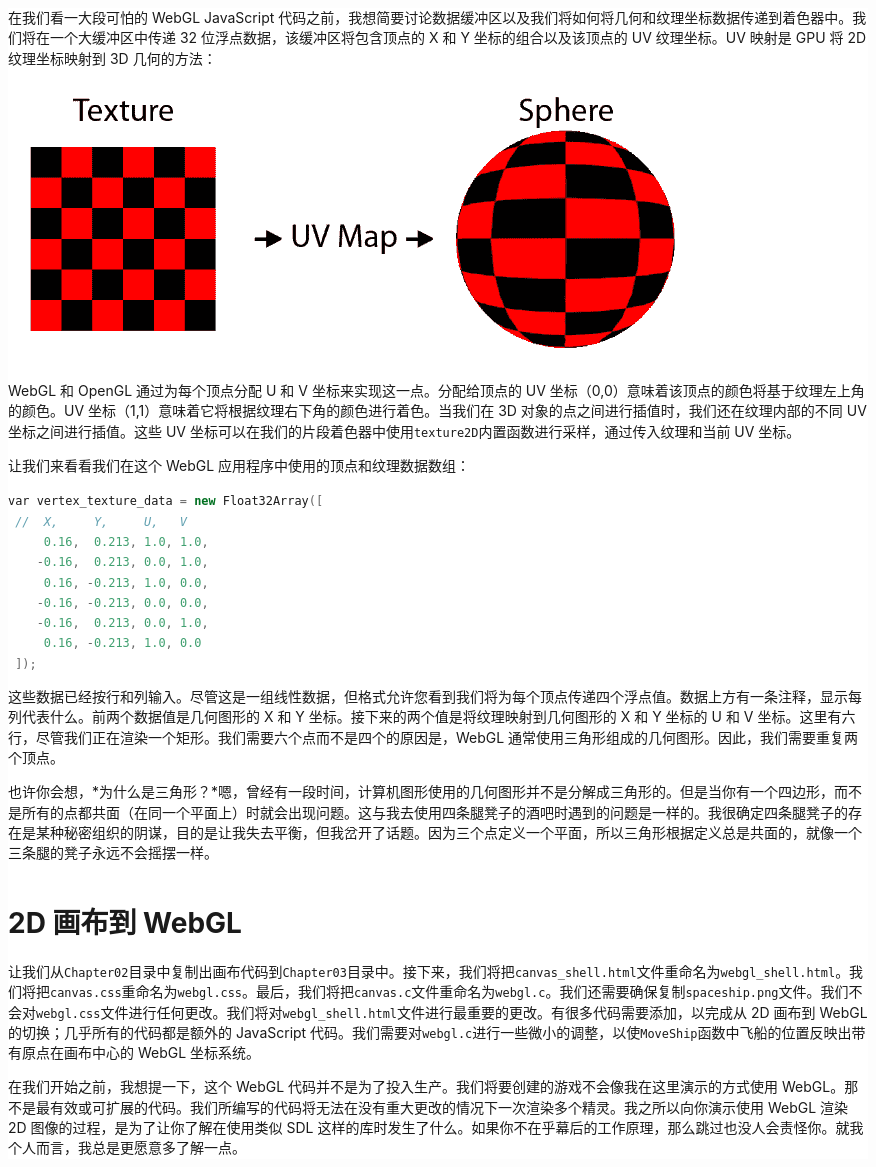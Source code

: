 在我们看一大段可怕的 WebGL JavaScript 代码之前，我想简要讨论数据缓冲区以及我们将如何将几何和纹理坐标数据传递到着色器中。我们将在一个大缓冲区中传递 32 位浮点数据，该缓冲区将包含顶点的 X 和 Y 坐标的组合以及该顶点的 UV 纹理坐标。UV 映射是 GPU 将 2D 纹理坐标映射到 3D 几何的方法：

![](img/8f2d81e2-1594-408e-85bc-6a01b00b9973.png)

WebGL 和 OpenGL 通过为每个顶点分配 U 和 V 坐标来实现这一点。分配给顶点的 UV 坐标（0,0）意味着该顶点的颜色将基于纹理左上角的颜色。UV 坐标（1,1）意味着它将根据纹理右下角的颜色进行着色。当我们在 3D 对象的点之间进行插值时，我们还在纹理内部的不同 UV 坐标之间进行插值。这些 UV 坐标可以在我们的片段着色器中使用`texture2D`内置函数进行采样，通过传入纹理和当前 UV 坐标。

让我们来看看我们在这个 WebGL 应用程序中使用的顶点和纹理数据数组：

```cpp
var vertex_texture_data = new Float32Array([
 //  X,     Y,     U,   V
     0.16,  0.213, 1.0, 1.0,
    -0.16,  0.213, 0.0, 1.0,
     0.16, -0.213, 1.0, 0.0,
    -0.16, -0.213, 0.0, 0.0,
    -0.16,  0.213, 0.0, 1.0,
     0.16, -0.213, 1.0, 0.0
 ]);
```

这些数据已经按行和列输入。尽管这是一组线性数据，但格式允许您看到我们将为每个顶点传递四个浮点值。数据上方有一条注释，显示每列代表什么。前两个数据值是几何图形的 X 和 Y 坐标。接下来的两个值是将纹理映射到几何图形的 X 和 Y 坐标的 U 和 V 坐标。这里有六行，尽管我们正在渲染一个矩形。我们需要六个点而不是四个的原因是，WebGL 通常使用三角形组成的几何图形。因此，我们需要重复两个顶点。

也许你会想，*为什么是三角形？*嗯，曾经有一段时间，计算机图形使用的几何图形并不是分解成三角形的。但是当你有一个四边形，而不是所有的点都共面（在同一个平面上）时就会出现问题。这与我去使用四条腿凳子的酒吧时遇到的问题是一样的。我很确定四条腿凳子的存在是某种秘密组织的阴谋，目的是让我失去平衡，但我岔开了话题。因为三个点定义一个平面，所以三角形根据定义总是共面的，就像一个三条腿的凳子永远不会摇摆一样。

# 2D 画布到 WebGL

让我们从`Chapter02`目录中复制出画布代码到`Chapter03`目录中。接下来，我们将把`canvas_shell.html`文件重命名为`webgl_shell.html`。我们将把`canvas.css`重命名为`webgl.css`。最后，我们将把`canvas.c`文件重命名为`webgl.c`。我们还需要确保复制`spaceship.png`文件。我们不会对`webgl.css`文件进行任何更改。我们将对`webgl_shell.html`文件进行最重要的更改。有很多代码需要添加，以完成从 2D 画布到 WebGL 的切换；几乎所有的代码都是额外的 JavaScript 代码。我们需要对`webgl.c`进行一些微小的调整，以使`MoveShip`函数中飞船的位置反映出带有原点在画布中心的 WebGL 坐标系统。

在我们开始之前，我想提一下，这个 WebGL 代码并不是为了投入生产。我们将要创建的游戏不会像我在这里演示的方式使用 WebGL。那不是最有效或可扩展的代码。我们所编写的代码将无法在没有重大更改的情况下一次渲染多个精灵。我之所以向你演示使用 WebGL 渲染 2D 图像的过程，是为了让你了解在使用类似 SDL 这样的库时发生了什么。如果你不在乎幕后的工作原理，那么跳过也没人会责怪你。就我个人而言，我总是更愿意多了解一点。
